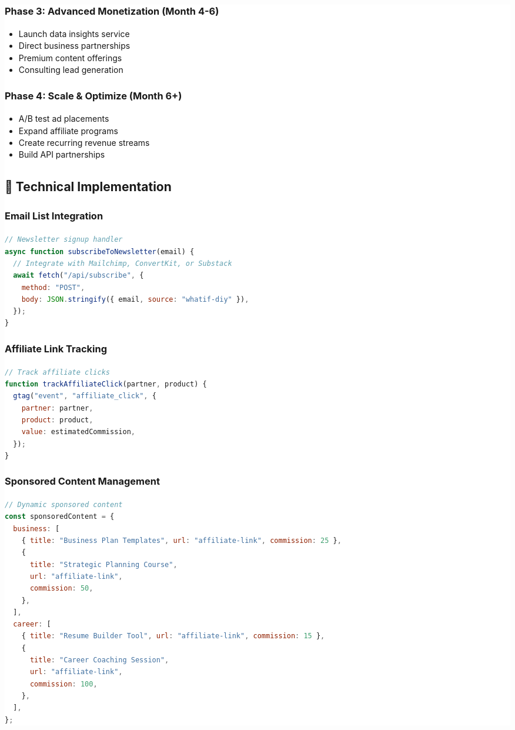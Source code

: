 ### **Phase 3: Advanced Monetization (Month 4-6)**

- Launch data insights service
- Direct business partnerships
- Premium content offerings
- Consulting lead generation

### **Phase 4: Scale & Optimize (Month 6+)**

- A/B test ad placements
- Expand affiliate programs
- Create recurring revenue streams
- Build API partnerships

## 🔧 Technical Implementation

### **Email List Integration**

```javascript
// Newsletter signup handler
async function subscribeToNewsletter(email) {
  // Integrate with Mailchimp, ConvertKit, or Substack
  await fetch("/api/subscribe", {
    method: "POST",
    body: JSON.stringify({ email, source: "whatif-diy" }),
  });
}
```

### **Affiliate Link Tracking**

```javascript
// Track affiliate clicks
function trackAffiliateClick(partner, product) {
  gtag("event", "affiliate_click", {
    partner: partner,
    product: product,
    value: estimatedCommission,
  });
}
```

### **Sponsored Content Management**

```javascript
// Dynamic sponsored content
const sponsoredContent = {
  business: [
    { title: "Business Plan Templates", url: "affiliate-link", commission: 25 },
    {
      title: "Strategic Planning Course",
      url: "affiliate-link",
      commission: 50,
    },
  ],
  career: [
    { title: "Resume Builder Tool", url: "affiliate-link", commission: 15 },
    {
      title: "Career Coaching Session",
      url: "affiliate-link",
      commission: 100,
    },
  ],
};
```